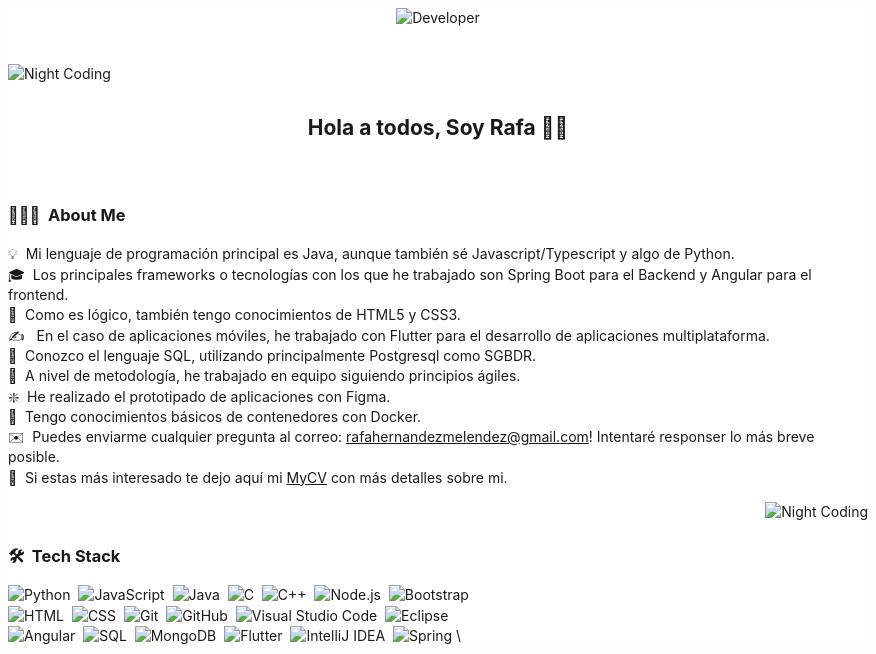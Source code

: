 <div align="center">
  <img alt="Developer" src="https://media3.giphy.com/media/qgQUggAC3Pfv687qPC/giphy.gif?cid=6c09b9528boo9z26ur7yt10le9gt307pazfvqdwrhpbtqbyb&ep=v1_gifs_search&rid=giphy.gif&ct=g" width="80%" />
</div>
<br/>

<img alt="Night Coding" src="./assets/Hand%20Wave.gif" width='40' align="center"/><h2 align="center">Hola a todos, Soy Rafa 👋😁</h2>

<br/>

### 👨🏻‍💻 &nbsp;About Me

💡 &nbsp;Mi lenguaje de programación principal es Java, aunque también sé Javascript/Typescript y algo de Python.\
🎓 &nbsp;Los principales frameworks o tecnologías con los que he trabajado son Spring Boot para el Backend y Angular para el frontend.\
🌱 &nbsp;Como es lógico, también tengo conocimientos de  HTML5 y CSS3.\
✍️ &nbsp; En el caso de aplicaciones móviles, he trabajado con Flutter para el desarrollo de aplicaciones multiplataforma.\
💬 &nbsp;Conozco el lenguaje SQL, utilizando principalmente Postgresql como SGBDR.\
📑 &nbsp;A nivel de metodología, he trabajado en equipo siguiendo principios ágiles.\
❇️ &nbsp;He realizado el prototipado de aplicaciones con Figma.\
💭 &nbsp;Tengo conocimientos básicos de contenedores con Docker.\
✉️ &nbsp;Puedes enviarme cualquier pregunta al correo: rafahernandezmelendez@gmail.com! Intentaré responser lo más breve posible.\
📄 &nbsp;Si estas más interesado te dejo aquí mi [MyCV](https://acortar.link/AmhdGV) con más detalles sobre mi.

<img alt="Night Coding" src="https://raw.githubusercontent.com/AVS1508/AVS1508/master/assets/Night-Coding.gif" align="right"/>
<br/>

### 🛠 &nbsp;Tech Stack

![Python](https://img.shields.io/badge/-Python-05122A?style=flat&logo=python)&nbsp;
![JavaScript](https://img.shields.io/badge/-JavaScript-05122A?style=flat&logo=javascript)&nbsp;
![Java](https://img.shields.io/badge/-Java-05122A?style=flat&logo=Java&logoColor=FFA518)&nbsp;
![C](https://img.shields.io/badge/-C-05122A?style=flat&logo=C&logoColor=A8B9CC)&nbsp;
![C++](https://img.shields.io/badge/-C++-05122A?style=flat&logo=C%2B%2B&logoColor=00599C)&nbsp;
![Node.js](https://img.shields.io/badge/-Node.js-05122A?style=flat&logo=node.js)&nbsp;
![Bootstrap](https://img.shields.io/badge/-Bootstrap-05122A?style=flat&logo=bootstrap&logoColor=563D7C)\
![HTML](https://img.shields.io/badge/-HTML-05122A?style=flat&logo=HTML5)&nbsp;
![CSS](https://img.shields.io/badge/-CSS-05122A?style=flat&logo=CSS3&logoColor=1572B6)&nbsp;
![Git](https://img.shields.io/badge/-Git-05122A?style=flat&logo=git)&nbsp;
![GitHub](https://img.shields.io/badge/-GitHub-05122A?style=flat&logo=github)&nbsp;
![Visual Studio Code](https://img.shields.io/badge/-Visual%20Studio%20Code-05122A?style=flat&logo=visual-studio-code&logoColor=007ACC)&nbsp;
![Eclipse](https://img.shields.io/badge/-Eclipse-05122A?style=flat&logo=eclipse-ide&logoColor=2C2255)\
![Angular](https://img.shields.io/badge/-Angular-05122A?style=flat&logo=angular&logoColor=DD0031)&nbsp;
![SQL](https://img.shields.io/badge/-SQL-05122A?style=flat&logo=sqlite&logoColor=003B57)&nbsp;
![MongoDB](https://img.shields.io/badge/-MongoDB-05122A?style=flat&logo=mongodb&logoColor=47A248)&nbsp;
![Flutter](https://img.shields.io/badge/-Flutter-05122A?style=flat&logo=flutter&logoColor=02569B)&nbsp;
![IntelliJ IDEA](https://img.shields.io/badge/-IntelliJ%20IDEA-05122A?style=flat&logo=intellij-idea&logoColor=000000)&nbsp;
![Spring](https://img.shields.io/badge/-Spring-05122A?style=flat&logo=spring&logoColor=6DB33F)&nbsp;\